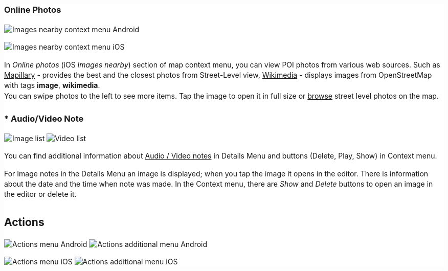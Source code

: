 
### Online Photos

<Tabs groupId="operating-systems">

<TabItem value="android" label="Android">  

![Images nearby context menu Android](@site/static/img/map/images_nearby_andr_1.png)

</TabItem>

<TabItem value="ios" label="iOS">  

![Images nearby context menu iOS](@site/static/img/map/images_nearby_ios_1.png)

</TabItem>

</Tabs>

In *Online photos* (iOS *Images nearby*) section of map context menu, you can view POI photos from various web sources. Such as [Mapillary](../plugins/mapillary.md) - provides the best and the closest photos from Street-Level view, [Wikimedia](https://www.wikimedia.org/) - displays images from OpenStreetMap with tags **image**, **wikimedia**.  
You can swipe photos to the left to see more items. Tap the image to open it in full size or [browse](../map/point-layers-on-map.md#street-level-imagery) street level photos on the map.


### * Audio/Video Note

<InfoAndroidOnly />

![Image list](@site/static/img/map/image_list_android.png) ![Video list](@site/static/img/map/video_list_android.png)

You can find additional information about [Audio / Video notes](../plugins/audio-video-notes.md) in Details Menu and buttons (Delete, Play, Show) in Context menu.

For Image notes in the Details Menu an image is displayed; when you tap the image it opens in the editor. There is information about the date and the time when note was made. In the Context menu, there are *Show* and *Delete* buttons to open an image in the editor or delete it.  


## Actions

<Tabs groupId="operating-systems">

<TabItem value="android" label="Android">  

![Actions menu Android](@site/static/img/map/actions_menu_android.png) ![Actions additional menu Android](@site/static/img/map/actions_additional_menu_android.png)

</TabItem>

<TabItem value="ios" label="iOS">  

![Actions menu iOS](@site/static/img/map/actions_menu_ios.png)  ![Actions additional menu iOS](@site/static/img/map/actions_additional_menu_ios.png)

</TabItem>
